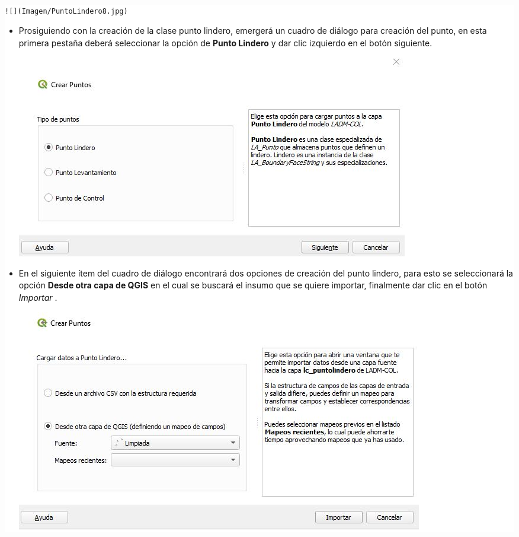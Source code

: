 	![](Imagen/PuntoLindero8.jpg)

- Prosiguiendo con la creación de la clase punto lindero, emergerá un cuadro de diálogo para creación del punto, en esta primera pestaña deberá seleccionar la opción de **Punto Lindero** y dar clic izquierdo en el botón siguiente.

	![](Imagen/PuntoLindero9.jpg)

- En el siguiente ítem del cuadro de diálogo encontrará dos opciones de creación del punto lindero, para esto se seleccionará la opción **Desde otra capa de QGIS** en el cual se buscará el insumo que se quiere importar, finalmente dar clic en el botón *Importar* .

	![](Imagen/PuntoLindero10.jpg) 
